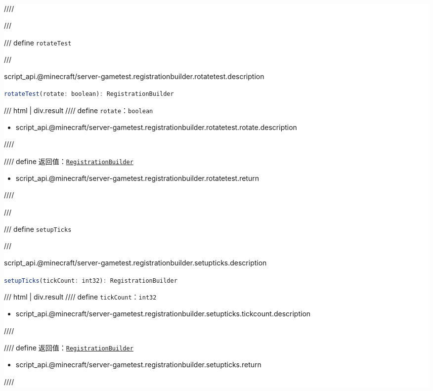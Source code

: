 
////

///


/// define
`rotateTest`


///

script_api.@minecraft/server-gametest.registrationbuilder.rotatetest.description

```js
rotateTest(rotate: boolean): RegistrationBuilder
```

/// html | div.result
//// define
`rotate`：`boolean`

- script_api.@minecraft/server-gametest.registrationbuilder.rotatetest.rotate.description


////

//// define
返回值：[`RegistrationBuilder`](./registrationbuilder.md)

- script_api.@minecraft/server-gametest.registrationbuilder.rotatetest.return


////

///


/// define
`setupTicks`


///

script_api.@minecraft/server-gametest.registrationbuilder.setupticks.description

```js
setupTicks(tickCount: int32): RegistrationBuilder
```

/// html | div.result
//// define
`tickCount`：`int32`

- script_api.@minecraft/server-gametest.registrationbuilder.setupticks.tickcount.description


////

//// define
返回值：[`RegistrationBuilder`](./registrationbuilder.md)

- script_api.@minecraft/server-gametest.registrationbuilder.setupticks.return


////

